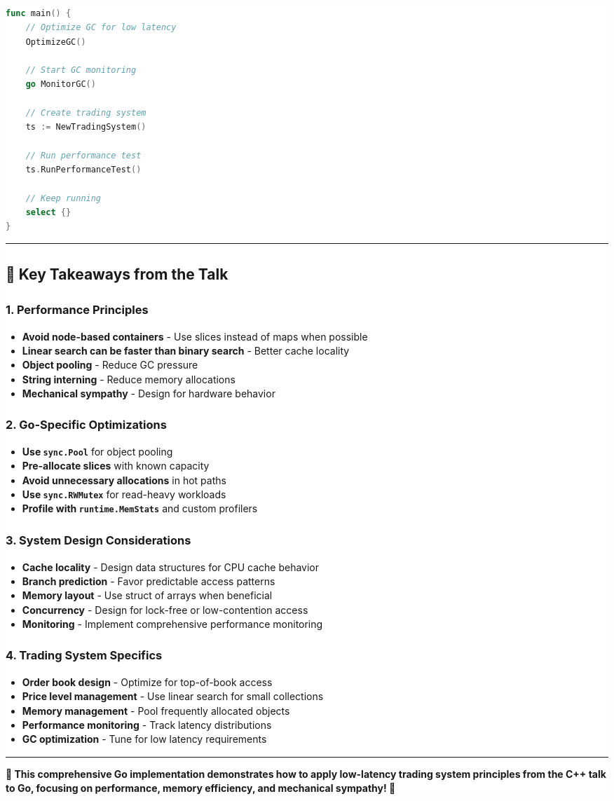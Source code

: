 ```go
func main() {
    // Optimize GC for low latency
    OptimizeGC()

    // Start GC monitoring
    go MonitorGC()

    // Create trading system
    ts := NewTradingSystem()

    // Run performance test
    ts.RunPerformanceTest()

    // Keep running
    select {}
}
```

---

## 🎯 **Key Takeaways from the Talk**

### **1. Performance Principles**

- **Avoid node-based containers** - Use slices instead of maps when possible
- **Linear search can be faster than binary search** - Better cache locality
- **Object pooling** - Reduce GC pressure
- **String interning** - Reduce memory allocations
- **Mechanical sympathy** - Design for hardware behavior

### **2. Go-Specific Optimizations**

- **Use `sync.Pool`** for object pooling
- **Pre-allocate slices** with known capacity
- **Avoid unnecessary allocations** in hot paths
- **Use `sync.RWMutex`** for read-heavy workloads
- **Profile with `runtime.MemStats`** and custom profilers

### **3. System Design Considerations**

- **Cache locality** - Design data structures for CPU cache behavior
- **Branch prediction** - Favor predictable access patterns
- **Memory layout** - Use struct of arrays when beneficial
- **Concurrency** - Design for lock-free or low-contention access
- **Monitoring** - Implement comprehensive performance monitoring

### **4. Trading System Specifics**

- **Order book design** - Optimize for top-of-book access
- **Price level management** - Use linear search for small collections
- **Memory management** - Pool frequently allocated objects
- **Performance monitoring** - Track latency distributions
- **GC optimization** - Tune for low latency requirements

---

**🎉 This comprehensive Go implementation demonstrates how to apply low-latency trading system principles from the C++ talk to Go, focusing on performance, memory efficiency, and mechanical sympathy! 🚀**
